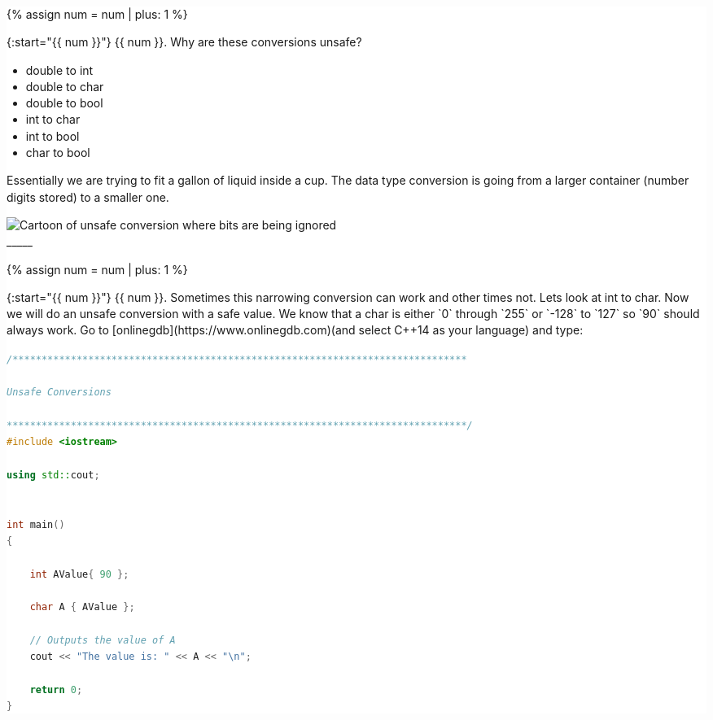 {% assign num = num | plus: 1 %}
<div class = "row">
<div class="col-12 col-lg-4 col align-self-center">
<div markdown = "1">
{:start="{{ num }}"}
{{ num }}. Why are these conversions unsafe?

* double to int 
* double to char 
* double to bool 
* int to char 
* int to bool 
* char to bool

Essentially we are trying to fit a gallon of liquid inside a cup.  The data type conversion is going from a larger container (number digits stored) to a smaller one.

</div>
</div>
<div class="col-12 col-lg-8">
<img src="https://hownot2code.files.wordpress.com/2016/08/3a30f77af0c5faa6698e4f6939a8dfb436ff1ccd7e3ede56ccpimgpsh_fullsize_distr.png"  class= "img-fluid"  alt="Cartoon of unsafe conversion where bits are being ignored">  
</div>
</div>
_____ 

{% assign num = num | plus: 1 %}
<div class = "row">
<div class="col-12 col align-self-center">
<div markdown = "1">
{:start="{{ num }}"}
{{ num }}. Sometimes this narrowing conversion can work and other times not. Lets look at int to char. Now we will do an unsafe conversion with a safe value.  We know that a char is either `0` through `255` or `-128` to `127` so `90` should always work. Go to [onlinegdb](https://www.onlinegdb.com)(and select C++14 as your language) and type:

```cpp
/******************************************************************************

Unsafe Conversions

*******************************************************************************/
#include <iostream>

using std::cout;


int main()
{

    int AValue{ 90 }; 
    
    char A { AValue };

    // Outputs the value of A 
    cout << "The value is: " << A << "\n";
       
    return 0;
}
```
